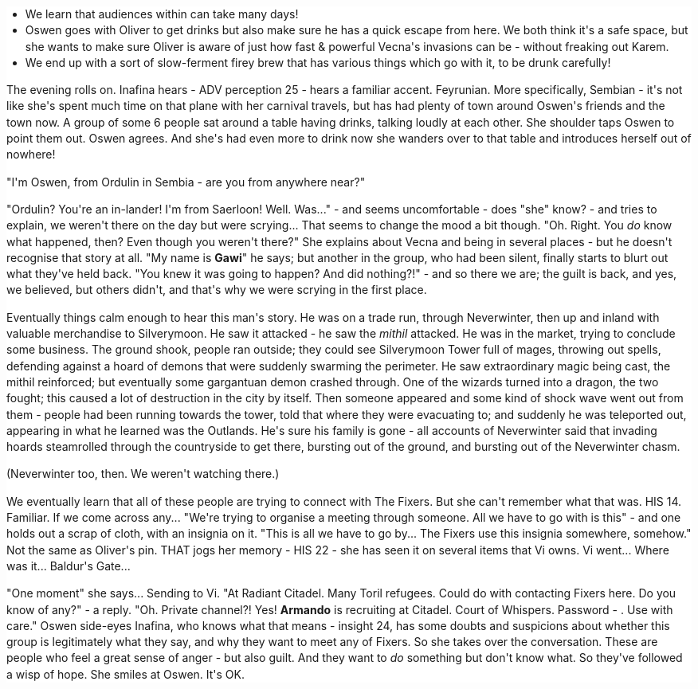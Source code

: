 * We learn that audiences within can take many days!
* Oswen goes with Oliver to get drinks but also make sure he has a quick escape from here. We both think it's a safe space, but she wants to make sure Oliver is aware of just how fast & powerful Vecna's invasions can be - without freaking out Karem.
* We end up with a sort of slow-ferment firey brew that has various things which go with it, to be drunk carefully!

The evening rolls on. Inafina hears - ADV perception 25 - hears a familiar accent. Feyrunian. More specifically, Sembian - it's not like she's spent much time on that plane with her carnival travels, but has had plenty of town around Oswen's friends and the town now. A group of some 6 people sat around a table having drinks, talking loudly at each other. She shoulder taps Oswen to point them out. Oswen agrees. And she's had even more to drink now she wanders over to that table and introduces herself out of nowhere!

"I'm Oswen, from Ordulin in Sembia - are you from anywhere near?"

"Ordulin? You're an in-lander! I'm from Saerloon! Well. Was..." - and seems uncomfortable - does "she" know? - and tries to explain, we weren't there on the day but were scrying... That seems to change the mood a bit though. "Oh. Right. You *do* know what happened, then? Even though you weren't there?" She explains about Vecna and being in several places - but he doesn't recognise that story at all. "My name is **Gawi**" he says; but another in the group, who had been silent, finally starts to blurt out what they've held back. "You knew it was going to happen? And did nothing?!" - and so there we are; the guilt is back, and yes, we believed, but others didn't, and that's why we were scrying in the first place.

Eventually things calm enough to hear this man's story. He was on a trade run, through Neverwinter, then up and inland with valuable merchandise to Silverymoon. He saw it attacked - he saw the *mithil* attacked. He was in the market, trying to conclude some business. The ground shook, people ran outside; they could see Silverymoon Tower full of mages, throwing out spells, defending against a hoard of demons that were suddenly swarming the perimeter. He saw extraordinary magic being cast, the mithil reinforced; but eventually some gargantuan demon crashed through. One of the wizards turned into a dragon, the two fought; this caused a lot of destruction in the city by itself. Then someone appeared and some kind of shock wave went out from them - people had been running towards the tower, told that where they were evacuating to; and suddenly he was teleported out, appearing in what he learned was the Outlands. He's sure his family is gone - all accounts of Neverwinter said that invading hoards steamrolled through the countryside to get there, bursting out of the ground, and bursting out of the Neverwinter chasm.

(Neverwinter too, then. We weren't watching there.)

We eventually learn that all of these people are trying to connect with The Fixers. But she can't remember what that was. HIS 14. Familiar. If we come across any... "We're trying to organise a meeting through someone. All we have to go with is this" - and one holds out a scrap of cloth, with an insignia on it. "This is all we have to go by... The Fixers use this insignia somewhere, somehow." Not the same as Oliver's pin. THAT jogs her memory - HIS 22 - she has seen it on several items that Vi owns. Vi went... Where was it... Baldur's Gate...

"One moment" she says... Sending to Vi. "At Radiant Citadel. Many Toril refugees. Could do with contacting Fixers here. Do you know of any?" - a reply. "Oh. Private channel?! Yes! **Armando** is recruiting at Citadel. Court of Whispers. Password - **<two words>**. Use with care." Oswen side-eyes Inafina, who knows what that means - insight 24, has some doubts and suspicions about whether this group is legitimately what they say, and why they want to meet any of Fixers. So she takes over the conversation. These are people who feel a great sense of anger - but also guilt. And they want to *do* something but don't know what. So they've followed a wisp of hope. She smiles at Oswen. It's OK.
